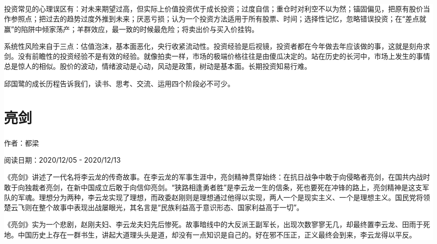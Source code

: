 投资常见的心理误区有：对未来期望过高，但实际上价值投资优于成长投资；过度自信；重仓时对利空不以为然；锚固偏见，把原有股价当作参照点；把过去的趋势过度外推到未来；厌恶亏损；认为一个投资方法适用于所有股票、时间；选择性记忆，忽略错误投资；在“差点就赢”的陷阱中倾家荡产；羊群效应，最一致的时候最危险；将卖出价与买入价挂钩。

系统性风险来自于三点：估值泡沫，基本面恶化，央行收紧流动性。投资经验是后视镜，投资者都在今年做去年应该做的事，这就是刻舟求剑。没有前瞻性的投资经验不是有效的经验。就像拍卖一样，市场的极端价格往往是由傻瓜决定的。站在历史的长河中，市场上发生的事情总是惊人的相似。股价的波动，情绪波动是心动，风动是政策，树动是基本面。长期投资知易行难。

邱国鹭的成长历程告诉我们，读书、思考、交流、运用四个阶段必不可少。

# 亮剑

作者：都梁

阅读日期：2020/12/05 - 2020/12/13

《亮剑》讲述了一代名将李云龙的传奇故事。在李云龙的军事生涯中，亮剑精神贯穿始终：在抗日战争中敢于向侵略者亮剑，在国共内战时敢于向独裁者亮剑，在新中国成立后敢于向信仰亮剑。“狭路相逢勇者胜”是李云龙一生的信条，死也要死在冲锋的路上，亮剑精神是这支军队的军魂。理想分为两种，李云龙实现了理想，而政委赵刚则是理想通过他得以实现，两人一个是现实主义、一个是理想主义。国民党将领楚云飞则在整个故事中表现出战屡眼光，其名言是“民族利益高于意识形态、国家利益高于一切”。

《亮剑》实为一个悲剧，赵刚夫妇、李云龙夫妇先后惨死。故事暗线中的大反派王副军长，出现次数寥寥无几，却最终置李云龙、田雨于死地。中国历史上存在一群书生，讲起大道理头头是道，却没有一点知识是自己的。好在邪不压正，正义最终会到来，李云龙得以平反。

